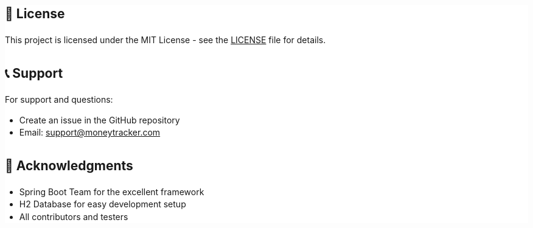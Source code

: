 ## 📝 License

This project is licensed under the MIT License - see the [LICENSE](LICENSE) file for details.

## 📞 Support

For support and questions:
- Create an issue in the GitHub repository
- Email: support@moneytracker.com

## 🙏 Acknowledgments

- Spring Boot Team for the excellent framework
- H2 Database for easy development setup
- All contributors and testers
